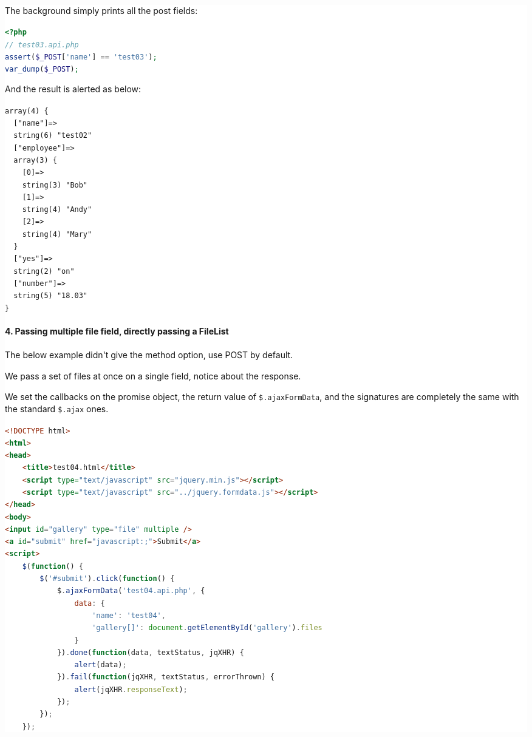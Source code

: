 The background simply prints all the post fields:

```php
<?php
// test03.api.php
assert($_POST['name'] == 'test03');
var_dump($_POST);
```

And the result is alerted as below:

```text
array(4) {
  ["name"]=>
  string(6) "test02"
  ["employee"]=>
  array(3) {
    [0]=>
    string(3) "Bob"
    [1]=>
    string(4) "Andy"
    [2]=>
    string(4) "Mary"
  }
  ["yes"]=>
  string(2) "on"
  ["number"]=>
  string(5) "18.03"
}
```

#### 4. Passing multiple file field, directly passing a FileList

The below example didn't give the method option, use POST by default.

We pass a set of files at once on a single field, notice about the response.

We set the callbacks on the promise object, the return value of 
`$.ajaxFormData`, and the signatures are completely the same with the standard
`$.ajax` ones.

```html
<!DOCTYPE html>
<html>
<head>
    <title>test04.html</title>
    <script type="text/javascript" src="jquery.min.js"></script>
    <script type="text/javascript" src="../jquery.formdata.js"></script>
</head>
<body>
<input id="gallery" type="file" multiple />
<a id="submit" href="javascript:;">Submit</a>
<script>
    $(function() {
        $('#submit').click(function() {
            $.ajaxFormData('test04.api.php', {
                data: {
                    'name': 'test04',
                    'gallery[]': document.getElementById('gallery').files
                }
            }).done(function(data, textStatus, jqXHR) {
                alert(data);
            }).fail(function(jqXHR, textStatus, errorThrown) {
                alert(jqXHR.responseText);
            });
        });
    });
```